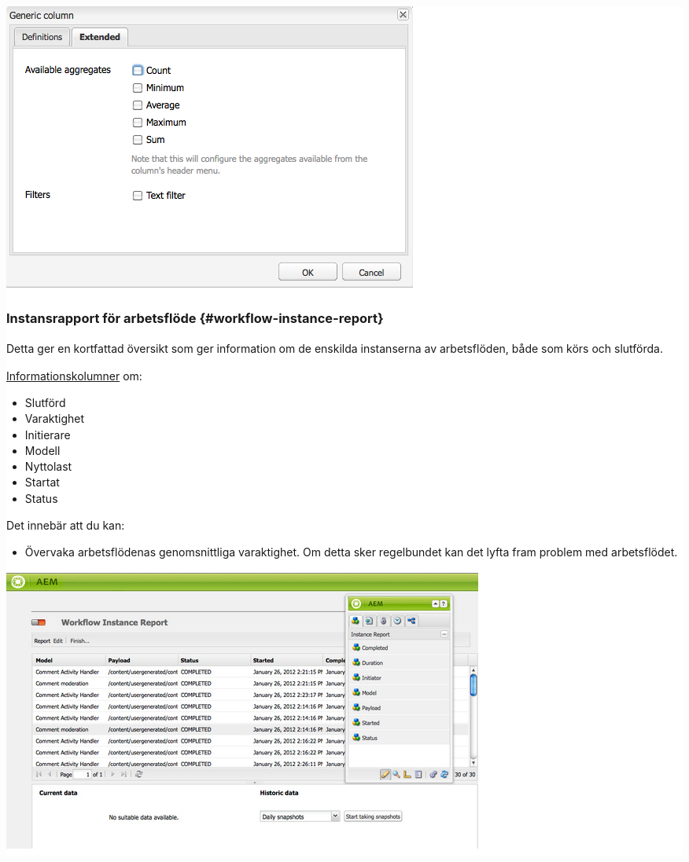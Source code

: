 ![reportusrgenericcolmextented](assets/reportusrgenericcolmextented.png)

### Instansrapport för arbetsflöde {#workflow-instance-report}

Detta ger en kortfattad översikt som ger information om de enskilda instanserna av arbetsflöden, både som körs och slutförda.

[Informationskolumner](#selecting-and-positioning-the-data-columns) om:

* Slutförd
* Varaktighet
* Initierare
* Modell
* Nyttolast
* Startat
* Status

Det innebär att du kan:

* Övervaka arbetsflödenas genomsnittliga varaktighet. Om detta sker regelbundet kan det lyfta fram problem med arbetsflödet.

![rapportarbetsflödesinstans](assets/reportworkflowintance.png)
